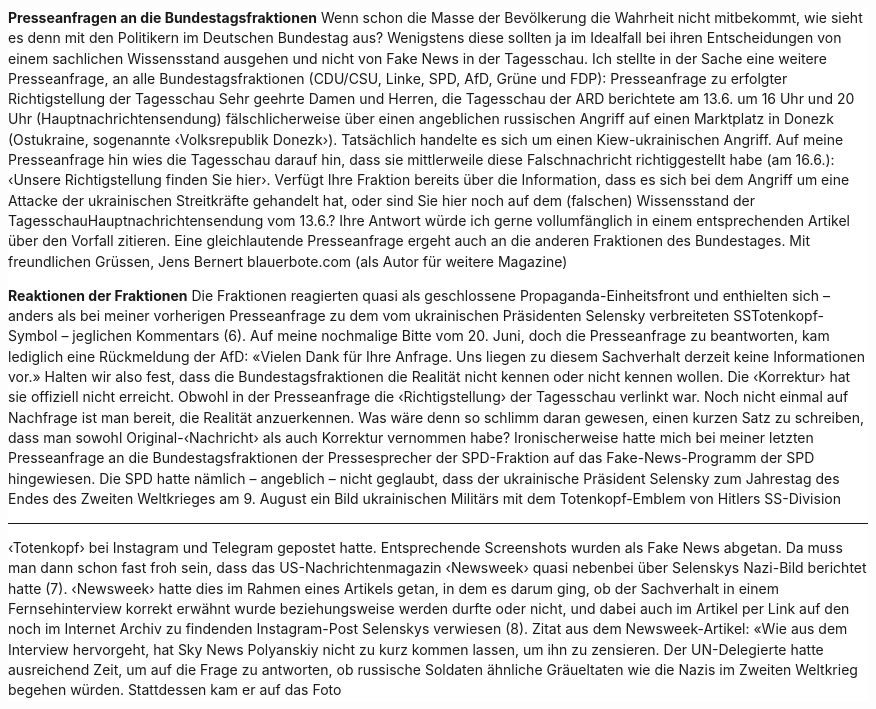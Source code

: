 **Presseanfragen an die Bundestagsfraktionen**
Wenn schon die Masse der Bevölkerung die Wahrheit nicht mitbekommt, wie sieht es denn mit den Politikern im Deutschen Bundestag aus? Wenigstens diese sollten ja im Idealfall bei ihren Entscheidungen von
einem sachlichen Wissensstand ausgehen und nicht von Fake News in der Tagesschau. Ich stellte in der
Sache eine weitere Presseanfrage, an alle Bundestagsfraktionen (CDU/CSU, Linke, SPD, AfD, Grüne und
FDP):
Presseanfrage zu erfolgter Richtigstellung der Tagesschau
Sehr geehrte Damen und Herren,
die Tagesschau der ARD berichtete am 13.6. um 16 Uhr und 20 Uhr (Hauptnachrichtensendung) fälschlicherweise über einen angeblichen russischen Angriff auf einen Marktplatz in Donezk (Ostukraine, sogenannte ‹Volksrepublik Donezk›). Tatsächlich handelte es sich um einen Kiew-ukrainischen Angriff.
Auf meine Presseanfrage hin wies die Tagesschau darauf hin, dass sie mittlerweile diese Falschnachricht
richtiggestellt habe (am 16.6.): ‹Unsere Richtigstellung finden Sie hier›.
Verfügt Ihre Fraktion bereits über die Information, dass es sich bei dem Angriff um eine Attacke der ukrainischen Streitkräfte gehandelt hat, oder sind Sie hier noch auf dem (falschen) Wissensstand der TagesschauHauptnachrichtensendung vom 13.6.?
Ihre Antwort würde ich gerne vollumfänglich in einem entsprechenden Artikel über den Vorfall zitieren. Eine
gleichlautende Presseanfrage ergeht auch an die anderen Fraktionen des Bundestages.
Mit freundlichen Grüssen,
Jens Bernert
blauerbote.com
(als Autor für weitere Magazine)

**Reaktionen der Fraktionen**
Die Fraktionen reagierten quasi als geschlossene Propaganda-Einheitsfront und enthielten sich – anders
als bei meiner vorherigen Presseanfrage zu dem vom ukrainischen Präsidenten Selensky verbreiteten SSTotenkopf-Symbol – jeglichen Kommentars (6). Auf meine nochmalige Bitte vom 20. Juni, doch die Presseanfrage zu beantworten, kam lediglich eine Rückmeldung der AfD:
«Vielen Dank für Ihre Anfrage. Uns liegen zu diesem Sachverhalt derzeit keine Informationen vor.»
Halten wir also fest, dass die Bundestagsfraktionen die Realität nicht kennen oder nicht kennen wollen. Die
‹Korrektur› hat sie offiziell nicht erreicht.
Obwohl in der Presseanfrage die ‹Richtigstellung› der Tagesschau verlinkt war. Noch nicht einmal auf Nachfrage ist man bereit, die Realität anzuerkennen. Was wäre denn so schlimm daran gewesen, einen kurzen
Satz zu schreiben, dass man sowohl Original-‹Nachricht› als auch Korrektur vernommen habe?
Ironischerweise hatte mich bei meiner letzten Presseanfrage an die Bundestagsfraktionen der Pressesprecher der SPD-Fraktion auf das Fake-News-Programm der SPD hingewiesen. Die SPD hatte nämlich – angeblich – nicht geglaubt, dass der ukrainische Präsident Selensky zum Jahrestag des Endes des Zweiten Weltkrieges am 9. August ein Bild ukrainischen Militärs mit dem Totenkopf-Emblem von Hitlers SS-Division


-----

‹Totenkopf› bei Instagram und Telegram gepostet hatte. Entsprechende Screenshots wurden als Fake News
abgetan.
Da muss man dann schon fast froh sein, dass das US-Nachrichtenmagazin ‹Newsweek› quasi nebenbei
über Selenskys Nazi-Bild berichtet hatte (7). ‹Newsweek› hatte dies im Rahmen eines Artikels getan, in dem
es darum ging, ob der Sachverhalt in einem Fernsehinterview korrekt erwähnt wurde beziehungsweise werden durfte oder nicht, und dabei auch im Artikel per Link auf den noch im Internet Archiv zu findenden
Instagram-Post Selenskys verwiesen (8). Zitat aus dem Newsweek-Artikel:
«Wie aus dem Interview hervorgeht, hat Sky News Polyanskiy nicht zu kurz kommen lassen, um ihn zu zensieren. Der UN-Delegierte hatte ausreichend Zeit, um auf die Frage zu antworten, ob russische Soldaten
ähnliche Gräueltaten wie die Nazis im Zweiten Weltkrieg begehen würden. Stattdessen kam er auf das Foto